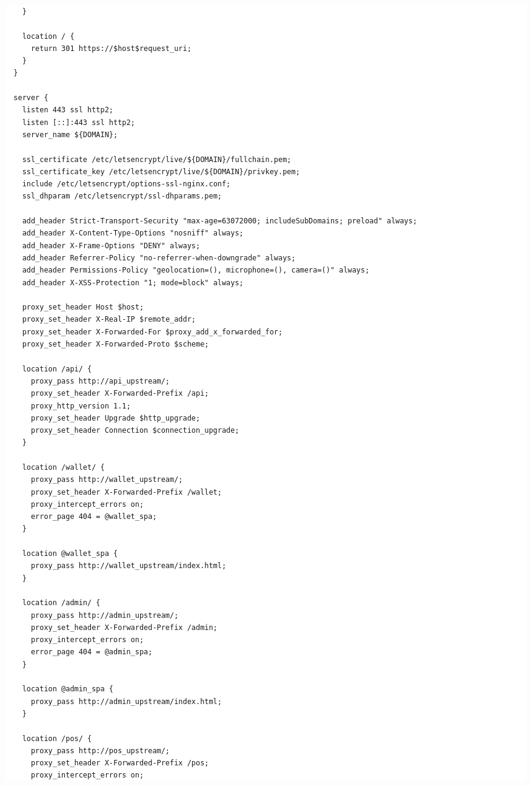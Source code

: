 ```nginx
    }

    location / {
      return 301 https://$host$request_uri;
    }
  }

  server {
    listen 443 ssl http2;
    listen [::]:443 ssl http2;
    server_name ${DOMAIN};

    ssl_certificate /etc/letsencrypt/live/${DOMAIN}/fullchain.pem;
    ssl_certificate_key /etc/letsencrypt/live/${DOMAIN}/privkey.pem;
    include /etc/letsencrypt/options-ssl-nginx.conf;
    ssl_dhparam /etc/letsencrypt/ssl-dhparams.pem;

    add_header Strict-Transport-Security "max-age=63072000; includeSubDomains; preload" always;
    add_header X-Content-Type-Options "nosniff" always;
    add_header X-Frame-Options "DENY" always;
    add_header Referrer-Policy "no-referrer-when-downgrade" always;
    add_header Permissions-Policy "geolocation=(), microphone=(), camera=()" always;
    add_header X-XSS-Protection "1; mode=block" always;

    proxy_set_header Host $host;
    proxy_set_header X-Real-IP $remote_addr;
    proxy_set_header X-Forwarded-For $proxy_add_x_forwarded_for;
    proxy_set_header X-Forwarded-Proto $scheme;

    location /api/ {
      proxy_pass http://api_upstream/;
      proxy_set_header X-Forwarded-Prefix /api;
      proxy_http_version 1.1;
      proxy_set_header Upgrade $http_upgrade;
      proxy_set_header Connection $connection_upgrade;
    }

    location /wallet/ {
      proxy_pass http://wallet_upstream/;
      proxy_set_header X-Forwarded-Prefix /wallet;
      proxy_intercept_errors on;
      error_page 404 = @wallet_spa;
    }

    location @wallet_spa {
      proxy_pass http://wallet_upstream/index.html;
    }

    location /admin/ {
      proxy_pass http://admin_upstream/;
      proxy_set_header X-Forwarded-Prefix /admin;
      proxy_intercept_errors on;
      error_page 404 = @admin_spa;
    }

    location @admin_spa {
      proxy_pass http://admin_upstream/index.html;
    }

    location /pos/ {
      proxy_pass http://pos_upstream/;
      proxy_set_header X-Forwarded-Prefix /pos;
      proxy_intercept_errors on;
```